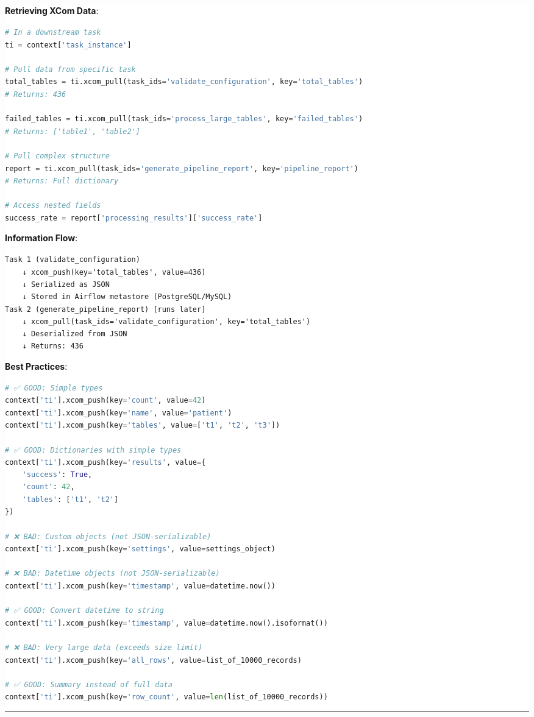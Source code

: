 **Retrieving XCom Data**:

```python
# In a downstream task
ti = context['task_instance']

# Pull data from specific task
total_tables = ti.xcom_pull(task_ids='validate_configuration', key='total_tables')
# Returns: 436

failed_tables = ti.xcom_pull(task_ids='process_large_tables', key='failed_tables')
# Returns: ['table1', 'table2']

# Pull complex structure
report = ti.xcom_pull(task_ids='generate_pipeline_report', key='pipeline_report')
# Returns: Full dictionary

# Access nested fields
success_rate = report['processing_results']['success_rate']
```

**Information Flow**:
```
Task 1 (validate_configuration)
    ↓ xcom_push(key='total_tables', value=436)
    ↓ Serialized as JSON
    ↓ Stored in Airflow metastore (PostgreSQL/MySQL)
Task 2 (generate_pipeline_report) [runs later]
    ↓ xcom_pull(task_ids='validate_configuration', key='total_tables')
    ↓ Deserialized from JSON
    ↓ Returns: 436
```

**Best Practices**:
```python
# ✅ GOOD: Simple types
context['ti'].xcom_push(key='count', value=42)
context['ti'].xcom_push(key='name', value='patient')
context['ti'].xcom_push(key='tables', value=['t1', 't2', 't3'])

# ✅ GOOD: Dictionaries with simple types
context['ti'].xcom_push(key='results', value={
    'success': True,
    'count': 42,
    'tables': ['t1', 't2']
})

# ❌ BAD: Custom objects (not JSON-serializable)
context['ti'].xcom_push(key='settings', value=settings_object)

# ❌ BAD: Datetime objects (not JSON-serializable)
context['ti'].xcom_push(key='timestamp', value=datetime.now())

# ✅ GOOD: Convert datetime to string
context['ti'].xcom_push(key='timestamp', value=datetime.now().isoformat())

# ❌ BAD: Very large data (exceeds size limit)
context['ti'].xcom_push(key='all_rows', value=list_of_10000_records)

# ✅ GOOD: Summary instead of full data
context['ti'].xcom_push(key='row_count', value=len(list_of_10000_records))
```

---